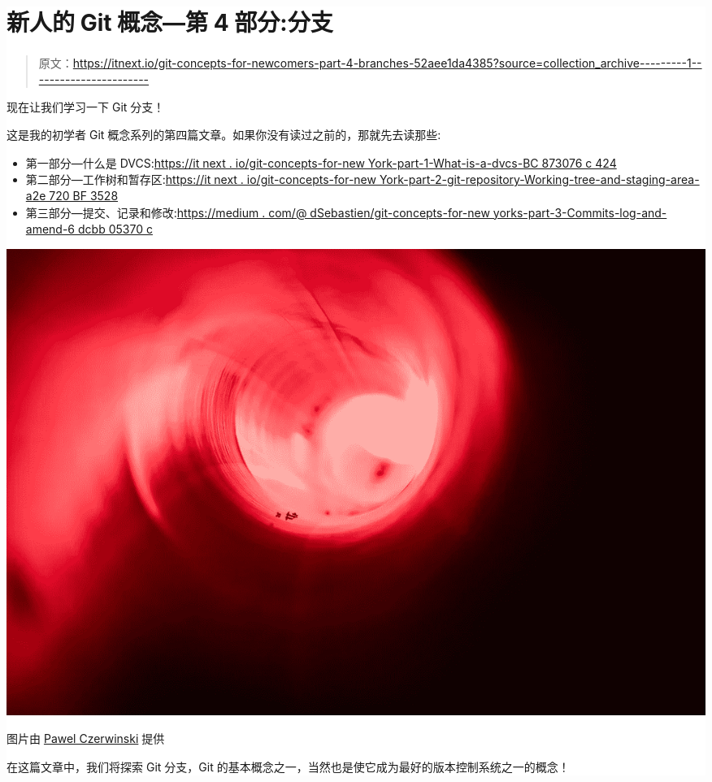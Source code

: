 # 新人的 Git 概念—第 4 部分:分支

> 原文：<https://itnext.io/git-concepts-for-newcomers-part-4-branches-52aee1da4385?source=collection_archive---------1----------------------->

现在让我们学习一下 Git 分支！

这是我的初学者 Git 概念系列的第四篇文章。如果你没有读过之前的，那就先去读那些:

*   第一部分—什么是 DVCS:[https://it next . io/git-concepts-for-new York-part-1-What-is-a-dvcs-BC 873076 c 424](/git-concepts-for-newcomers-part-1-what-is-a-dvcs-bc873076c424)
*   第二部分—工作树和暂存区:[https://it next . io/git-concepts-for-new York-part-2-git-repository-Working-tree-and-staging-area-a2e 720 BF 3528](/git-concepts-for-newcomers-part-2-git-repository-working-tree-and-staging-area-a2e720bf3528)
*   第三部分—提交、记录和修改:[https://medium . com/@ dSebastien/git-concepts-for-new yorks-part-3-Commits-log-and-amend-6 dcbb 05370 c](https://medium.com/@dSebastien/git-concepts-for-newcomers-part-3-commits-log-and-amend-6dcbb05370c)

![](img/981330867bc1451cfcb38d80205bb5ab.png)

图片由 [Pawel Czerwinski](https://unsplash.com/@pawel_czerwinski) 提供

在这篇文章中，我们将探索 Git 分支，Git 的基本概念之一，当然也是使它成为最好的版本控制系统之一的概念！
